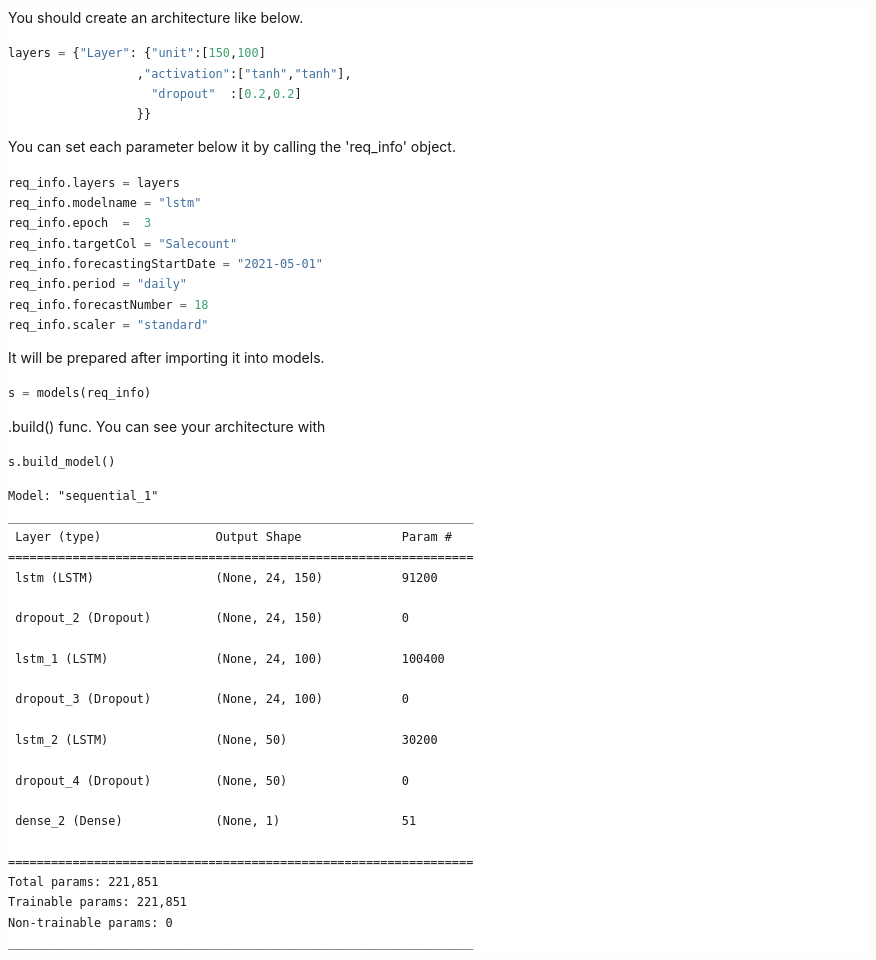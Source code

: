 You should create an architecture like below.
```python 
layers = {"Layer": {"unit":[150,100]
                  ,"activation":["tanh","tanh"],
                    "dropout"  :[0.2,0.2]
                  }}
```

You can set each parameter below it by calling the 'req_info' object.
```python 
req_info.layers = layers
req_info.modelname = "lstm"
req_info.epoch  =  3
req_info.targetCol = "Salecount"
req_info.forecastingStartDate = "2021-05-01"
req_info.period = "daily"
req_info.forecastNumber = 18
req_info.scaler = "standard"
```

It will be prepared after importing it into models.
```python 
s = models(req_info)
```

.build() func. You can see your architecture with
```python 
s.build_model()
```
```
Model: "sequential_1"
_________________________________________________________________
 Layer (type)                Output Shape              Param #   
=================================================================
 lstm (LSTM)                 (None, 24, 150)           91200     
                                                                 
 dropout_2 (Dropout)         (None, 24, 150)           0         
                                                                 
 lstm_1 (LSTM)               (None, 24, 100)           100400    
                                                                 
 dropout_3 (Dropout)         (None, 24, 100)           0         
                                                                 
 lstm_2 (LSTM)               (None, 50)                30200     
                                                                 
 dropout_4 (Dropout)         (None, 50)                0         
                                                                 
 dense_2 (Dense)             (None, 1)                 51        
                                                                 
=================================================================
Total params: 221,851
Trainable params: 221,851
Non-trainable params: 0
_________________________________________________________________
```
